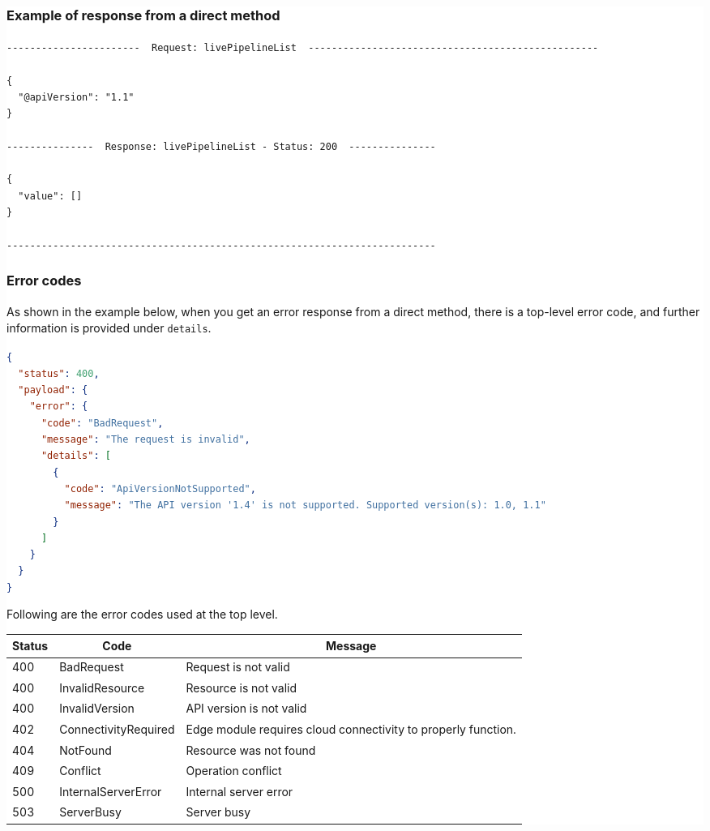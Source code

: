 ### Example of response from a direct method

```
-----------------------  Request: livePipelineList  --------------------------------------------------

{
  "@apiVersion": "1.1"
}

---------------  Response: livePipelineList - Status: 200  ---------------

{
  "value": []
}

--------------------------------------------------------------------------
```    
### Error codes
As shown in the example below, when you get an error response from a direct method, there is a top-level error code, and further information is provided under `details`.


```json
{
  "status": 400,
  "payload": {
    "error": {
      "code": "BadRequest",
      "message": "The request is invalid",
      "details": [
        {
          "code": "ApiVersionNotSupported",
          "message": "The API version '1.4' is not supported. Supported version(s): 1.0, 1.1"
        }
      ]
    }
  }
}
```

Following are the error codes used at the top level.

|Status	|Code	|Message|
|---|---|---|
|400|	BadRequest|	Request is not valid|
|400|	InvalidResource|	Resource is not valid|
|400|	InvalidVersion|	API version is not valid|
|402|	ConnectivityRequired	|Edge module requires cloud connectivity to properly function.|
|404|	NotFound	|Resource was not found|
|409|	Conflict|	Operation conflict|
|500|	InternalServerError|	Internal server error|
|503|	ServerBusy|	Server busy|
